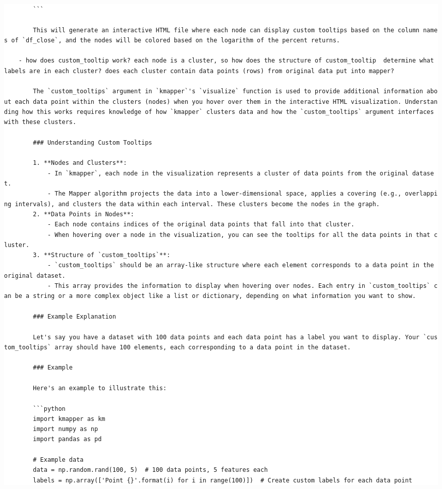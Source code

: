             ```
            
            This will generate an interactive HTML file where each node can display custom tooltips based on the column names of `df_close`, and the nodes will be colored based on the logarithm of the percent returns.
            
        - how does custom_tooltip work? each node is a cluster, so how does the structure of custom_tooltip  determine what labels are in each cluster? does each cluster contain data points (rows) from original data put into mapper?
            
            The `custom_tooltips` argument in `kmapper`'s `visualize` function is used to provide additional information about each data point within the clusters (nodes) when you hover over them in the interactive HTML visualization. Understanding how this works requires knowledge of how `kmapper` clusters data and how the `custom_tooltips` argument interfaces with these clusters.
            
            ### Understanding Custom Tooltips
            
            1. **Nodes and Clusters**:
                - In `kmapper`, each node in the visualization represents a cluster of data points from the original dataset.
                - The Mapper algorithm projects the data into a lower-dimensional space, applies a covering (e.g., overlapping intervals), and clusters the data within each interval. These clusters become the nodes in the graph.
            2. **Data Points in Nodes**:
                - Each node contains indices of the original data points that fall into that cluster.
                - When hovering over a node in the visualization, you can see the tooltips for all the data points in that cluster.
            3. **Structure of `custom_tooltips`**:
                - `custom_tooltips` should be an array-like structure where each element corresponds to a data point in the original dataset.
                - This array provides the information to display when hovering over nodes. Each entry in `custom_tooltips` can be a string or a more complex object like a list or dictionary, depending on what information you want to show.
            
            ### Example Explanation
            
            Let's say you have a dataset with 100 data points and each data point has a label you want to display. Your `custom_tooltips` array should have 100 elements, each corresponding to a data point in the dataset.
            
            ### Example
            
            Here's an example to illustrate this:
            
            ```python
            import kmapper as km
            import numpy as np
            import pandas as pd
            
            # Example data
            data = np.random.rand(100, 5)  # 100 data points, 5 features each
            labels = np.array(['Point {}'.format(i) for i in range(100)])  # Create custom labels for each data point
            